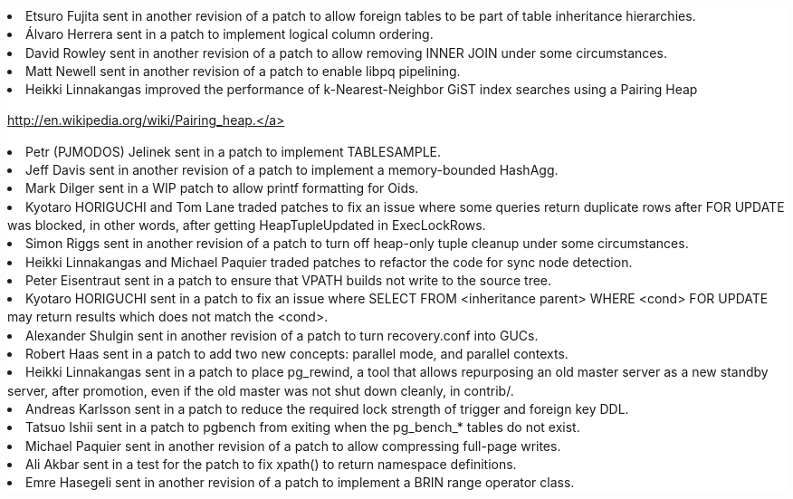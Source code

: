 <li>Etsuro Fujita sent in another revision of a patch to allow foreign tables to be part of table inheritance hierarchies.</li>

<li>&Aacute;lvaro Herrera sent in a patch to implement logical column ordering.</li>

<li>David Rowley sent in another revision of a patch to allow removing INNER JOIN under some circumstances.</li>

<li>Matt Newell sent in another revision of a patch to enable libpq pipelining.</li>

<li>Heikki Linnakangas improved the performance of k-Nearest-Neighbor GiST index searches using a Pairing Heap 

<a target="_blank" href="http://en.wikipedia.org/wiki/Pairing_heap.">http://en.wikipedia.org/wiki/Pairing_heap.</a></li>

<li>Petr (PJMODOS) Jelinek sent in a patch to implement TABLESAMPLE.</li>

<li>Jeff Davis sent in another revision of a patch to implement a memory-bounded HashAgg.</li>

<li>Mark Dilger sent in a WIP patch to allow printf formatting for Oids.</li>

<li>Kyotaro HORIGUCHI and Tom Lane traded patches to fix an issue where some queries return duplicate rows after FOR UPDATE was blocked, in other words, after getting HeapTupleUpdated in ExecLockRows.</li>

<li>Simon Riggs sent in another revision of a patch to turn off heap-only tuple cleanup under some circumstances.</li>

<li>Heikki Linnakangas and Michael Paquier traded patches to refactor the code for sync node detection.</li>

<li>Peter Eisentraut sent in a patch to ensure that VPATH builds not write to the source tree.</li>

<li>Kyotaro HORIGUCHI sent in a patch to fix an issue where SELECT FROM &lt;inheritance parent&gt; WHERE &lt;cond&gt; FOR UPDATE may return results which does not match the &lt;cond&gt;.</li>

<li>Alexander Shulgin sent in another revision of a patch to turn recovery.conf into GUCs.</li>

<li>Robert Haas sent in a patch to add two new concepts: parallel mode, and parallel contexts.</li>

<li>Heikki Linnakangas sent in a patch to place pg_rewind, a tool that allows repurposing an old master server as a new standby server, after promotion, even if the old master was not shut down cleanly, in contrib/.</li>

<li>Andreas Karlsson sent in a patch to reduce the required lock strength of trigger and foreign key DDL.</li>

<li>Tatsuo Ishii sent in a patch to pgbench from exiting when the pg_bench_* tables do not exist.</li>

<li>Michael Paquier sent in another revision of a patch to allow compressing full-page writes.</li>

<li>Ali Akbar sent in a test for the patch to fix xpath() to return namespace definitions.</li>

<li>Emre Hasegeli sent in another revision of a patch to implement a BRIN range operator class.</li>

</ul>